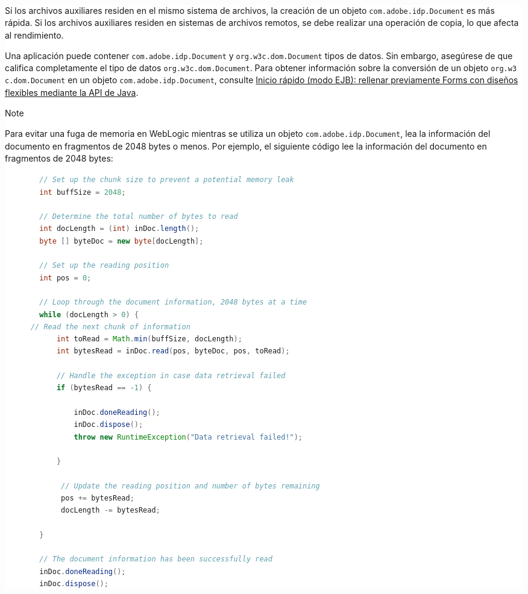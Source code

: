 Si los archivos auxiliares residen en el mismo sistema de archivos, la creación de un objeto `com.adobe.idp.Document` es más rápida. Si los archivos auxiliares residen en sistemas de archivos remotos, se debe realizar una operación de copia, lo que afecta al rendimiento.

Una aplicación puede contener `com.adobe.idp.Document` y `org.w3c.dom.Document` tipos de datos. Sin embargo, asegúrese de que califica completamente el tipo de datos `org.w3c.dom.Document`. Para obtener información sobre la conversión de un objeto `org.w3c.dom.Document` en un objeto `com.adobe.idp.Document`, consulte [Inicio rápido (modo EJB): rellenar previamente Forms con diseños flexibles mediante la API de Java](/help/forms/developing/forms-service-api-quick-starts.md#quick-start-soap-mode-prepopulating-forms-with-flowable-layouts-using-the-java-api).

>[!NOTE]
>
>Para evitar una fuga de memoria en WebLogic mientras se utiliza un objeto `com.adobe.idp.Document`, lea la información del documento en fragmentos de 2048 bytes o menos. Por ejemplo, el siguiente código lee la información del documento en fragmentos de 2048 bytes:

```java
        // Set up the chunk size to prevent a potential memory leak
        int buffSize = 2048;
 
        // Determine the total number of bytes to read
        int docLength = (int) inDoc.length();
        byte [] byteDoc = new byte[docLength];
 
        // Set up the reading position
        int pos = 0;
 
        // Loop through the document information, 2048 bytes at a time
        while (docLength > 0) {
      // Read the next chunk of information
            int toRead = Math.min(buffSize, docLength);
            int bytesRead = inDoc.read(pos, byteDoc, pos, toRead);
 
            // Handle the exception in case data retrieval failed
            if (bytesRead == -1) {
 
                inDoc.doneReading();
                inDoc.dispose();
                throw new RuntimeException("Data retrieval failed!");
 
            }
 
             // Update the reading position and number of bytes remaining
             pos += bytesRead;
             docLength -= bytesRead;
 
        }
 
        // The document information has been successfully read
        inDoc.doneReading();
        inDoc.dispose();
```
